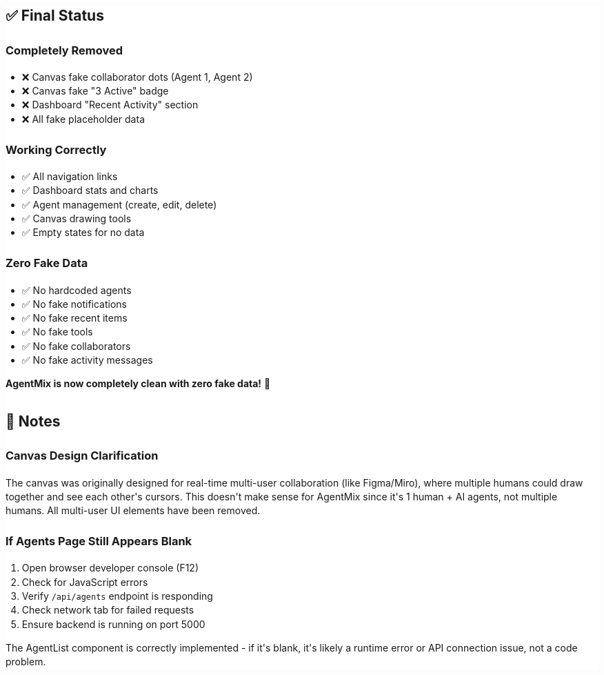 ## ✅ Final Status

### Completely Removed
- ❌ Canvas fake collaborator dots (Agent 1, Agent 2)
- ❌ Canvas fake "3 Active" badge
- ❌ Dashboard "Recent Activity" section
- ❌ All fake placeholder data

### Working Correctly
- ✅ All navigation links
- ✅ Dashboard stats and charts
- ✅ Agent management (create, edit, delete)
- ✅ Canvas drawing tools
- ✅ Empty states for no data

### Zero Fake Data
- ✅ No hardcoded agents
- ✅ No fake notifications
- ✅ No fake recent items
- ✅ No fake tools
- ✅ No fake collaborators
- ✅ No fake activity messages

**AgentMix is now completely clean with zero fake data!** 🎉

## 📝 Notes

### Canvas Design Clarification
The canvas was originally designed for real-time multi-user collaboration (like Figma/Miro), where multiple humans could draw together and see each other's cursors. This doesn't make sense for AgentMix since it's 1 human + AI agents, not multiple humans. All multi-user UI elements have been removed.

### If Agents Page Still Appears Blank
1. Open browser developer console (F12)
2. Check for JavaScript errors
3. Verify `/api/agents` endpoint is responding
4. Check network tab for failed requests
5. Ensure backend is running on port 5000

The AgentList component is correctly implemented - if it's blank, it's likely a runtime error or API connection issue, not a code problem.
